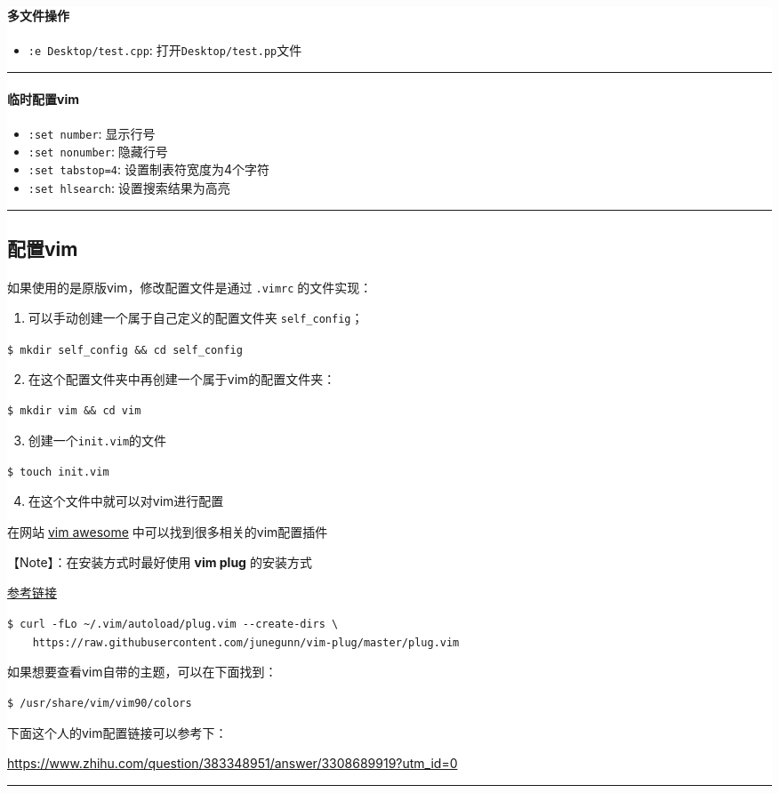 
#### 多文件操作

- `:e Desktop/test.cpp`: 打开`Desktop/test.pp`文件

---

#### 临时配置vim

- `:set number`: 显示行号
- `:set nonumber`: 隐藏行号
- `:set tabstop=4`: 设置制表符宽度为4个字符
- `:set hlsearch`: 设置搜索结果为高亮

---

## 配置vim

如果使用的是原版vim，修改配置文件是通过 `.vimrc` 的文件实现：

1. 可以手动创建一个属于自己定义的配置文件夹 `self_config`；

```
$ mkdir self_config && cd self_config
```

2. 在这个配置文件夹中再创建一个属于vim的配置文件夹：

```
$ mkdir vim && cd vim
```

3. 创建一个`init.vim`的文件

```
$ touch init.vim
```

4. 在这个文件中就可以对vim进行配置

在网站 [vim awesome](https://vimawesome.com/) 中可以找到很多相关的vim配置插件

【Note】：在安装方式时最好使用 **vim plug** 的安装方式

[参考链接](https://zhuanlan.zhihu.com/p/657039661)

```
$ curl -fLo ~/.vim/autoload/plug.vim --create-dirs \
    https://raw.githubusercontent.com/junegunn/vim-plug/master/plug.vim
```

如果想要查看vim自带的主题，可以在下面找到：
```shell
$ /usr/share/vim/vim90/colors
```

下面这个人的vim配置链接可以参考下：

https://www.zhihu.com/question/383348951/answer/3308689919?utm_id=0

----
